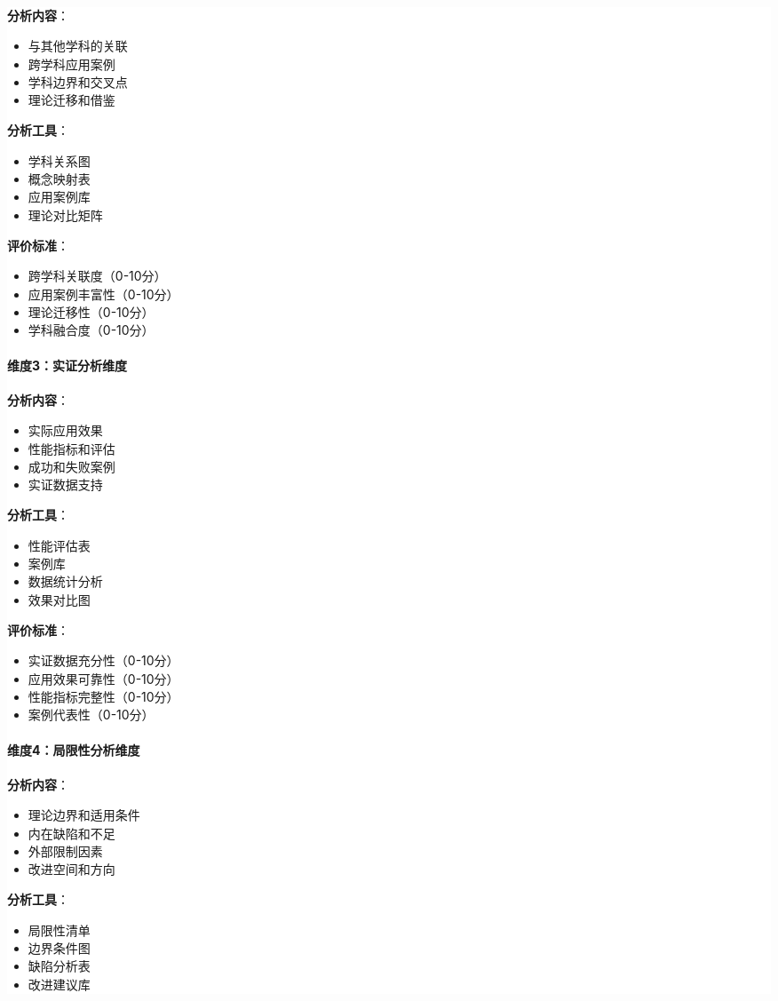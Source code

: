 **分析内容**：

- 与其他学科的关联
- 跨学科应用案例
- 学科边界和交叉点
- 理论迁移和借鉴

**分析工具**：

- 学科关系图
- 概念映射表
- 应用案例库
- 理论对比矩阵

**评价标准**：

- 跨学科关联度（0-10分）
- 应用案例丰富性（0-10分）
- 理论迁移性（0-10分）
- 学科融合度（0-10分）

#### 维度3：实证分析维度

**分析内容**：

- 实际应用效果
- 性能指标和评估
- 成功和失败案例
- 实证数据支持

**分析工具**：

- 性能评估表
- 案例库
- 数据统计分析
- 效果对比图

**评价标准**：

- 实证数据充分性（0-10分）
- 应用效果可靠性（0-10分）
- 性能指标完整性（0-10分）
- 案例代表性（0-10分）

#### 维度4：局限性分析维度

**分析内容**：

- 理论边界和适用条件
- 内在缺陷和不足
- 外部限制因素
- 改进空间和方向

**分析工具**：

- 局限性清单
- 边界条件图
- 缺陷分析表
- 改进建议库
